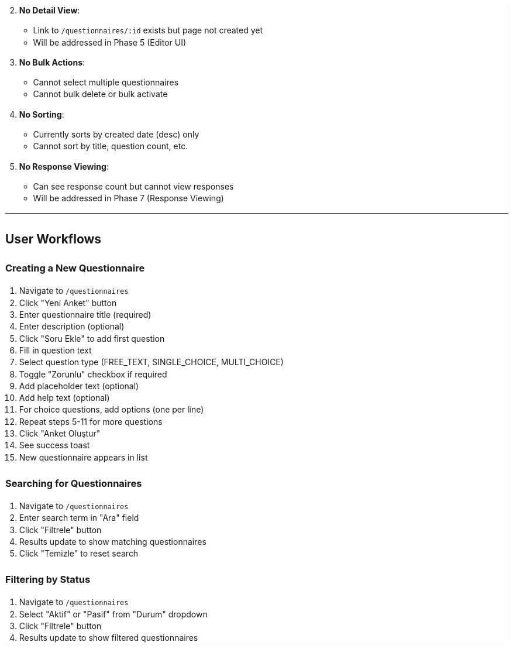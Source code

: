 2. **No Detail View**:
   - Link to `/questionnaires/:id` exists but page not created yet
   - Will be addressed in Phase 5 (Editor UI)

3. **No Bulk Actions**:
   - Cannot select multiple questionnaires
   - Cannot bulk delete or bulk activate

4. **No Sorting**:
   - Currently sorts by created date (desc) only
   - Cannot sort by title, question count, etc.

5. **No Response Viewing**:
   - Can see response count but cannot view responses
   - Will be addressed in Phase 7 (Response Viewing)

---

## User Workflows

### Creating a New Questionnaire

1. Navigate to `/questionnaires`
2. Click "Yeni Anket" button
3. Enter questionnaire title (required)
4. Enter description (optional)
5. Click "Soru Ekle" to add first question
6. Fill in question text
7. Select question type (FREE_TEXT, SINGLE_CHOICE, MULTI_CHOICE)
8. Toggle "Zorunlu" checkbox if required
9. Add placeholder text (optional)
10. Add help text (optional)
11. For choice questions, add options (one per line)
12. Repeat steps 5-11 for more questions
13. Click "Anket Oluştur"
14. See success toast
15. New questionnaire appears in list

### Searching for Questionnaires

1. Navigate to `/questionnaires`
2. Enter search term in "Ara" field
3. Click "Filtrele" button
4. Results update to show matching questionnaires
5. Click "Temizle" to reset search

### Filtering by Status

1. Navigate to `/questionnaires`
2. Select "Aktif" or "Pasif" from "Durum" dropdown
3. Click "Filtrele" button
4. Results update to show filtered questionnaires
